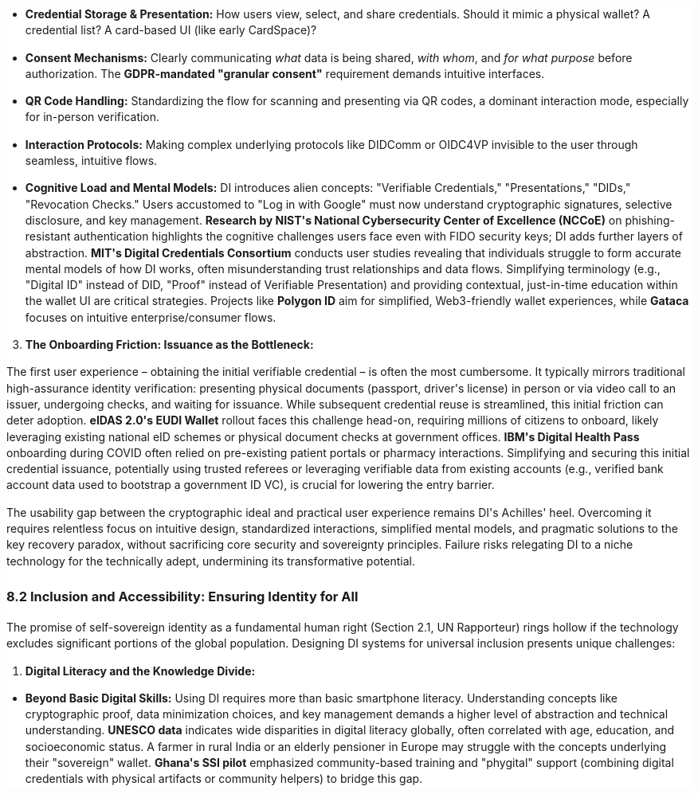 *   **Credential Storage & Presentation:** How users view, select, and share credentials. Should it mimic a physical wallet? A credential list? A card-based UI (like early CardSpace)?

*   **Consent Mechanisms:** Clearly communicating *what* data is being shared, *with whom*, and *for what purpose* before authorization. The **GDPR-mandated "granular consent"** requirement demands intuitive interfaces.

*   **QR Code Handling:** Standardizing the flow for scanning and presenting via QR codes, a dominant interaction mode, especially for in-person verification.

*   **Interaction Protocols:** Making complex underlying protocols like DIDComm or OIDC4VP invisible to the user through seamless, intuitive flows.

*   **Cognitive Load and Mental Models:** DI introduces alien concepts: "Verifiable Credentials," "Presentations," "DIDs," "Revocation Checks." Users accustomed to "Log in with Google" must now understand cryptographic signatures, selective disclosure, and key management. **Research by NIST's National Cybersecurity Center of Excellence (NCCoE)** on phishing-resistant authentication highlights the cognitive challenges users face even with FIDO security keys; DI adds further layers of abstraction. **MIT's Digital Credentials Consortium** conducts user studies revealing that individuals struggle to form accurate mental models of how DI works, often misunderstanding trust relationships and data flows. Simplifying terminology (e.g., "Digital ID" instead of DID, "Proof" instead of Verifiable Presentation) and providing contextual, just-in-time education within the wallet UI are critical strategies. Projects like **Polygon ID** aim for simplified, Web3-friendly wallet experiences, while **Gataca** focuses on intuitive enterprise/consumer flows.

3.  **The Onboarding Friction: Issuance as the Bottleneck:**

The first user experience – obtaining the initial verifiable credential – is often the most cumbersome. It typically mirrors traditional high-assurance identity verification: presenting physical documents (passport, driver's license) in person or via video call to an issuer, undergoing checks, and waiting for issuance. While subsequent credential reuse is streamlined, this initial friction can deter adoption. **eIDAS 2.0's EUDI Wallet** rollout faces this challenge head-on, requiring millions of citizens to onboard, likely leveraging existing national eID schemes or physical document checks at government offices. **IBM's Digital Health Pass** onboarding during COVID often relied on pre-existing patient portals or pharmacy interactions. Simplifying and securing this initial credential issuance, potentially using trusted referees or leveraging verifiable data from existing accounts (e.g., verified bank account data used to bootstrap a government ID VC), is crucial for lowering the entry barrier.

The usability gap between the cryptographic ideal and practical user experience remains DI's Achilles' heel. Overcoming it requires relentless focus on intuitive design, standardized interactions, simplified mental models, and pragmatic solutions to the key recovery paradox, without sacrificing core security and sovereignty principles. Failure risks relegating DI to a niche technology for the technically adept, undermining its transformative potential.

### 8.2 Inclusion and Accessibility: Ensuring Identity for All

The promise of self-sovereign identity as a fundamental human right (Section 2.1, UN Rapporteur) rings hollow if the technology excludes significant portions of the global population. Designing DI systems for universal inclusion presents unique challenges:

1.  **Digital Literacy and the Knowledge Divide:**

*   **Beyond Basic Digital Skills:** Using DI requires more than basic smartphone literacy. Understanding concepts like cryptographic proof, data minimization choices, and key management demands a higher level of abstraction and technical understanding. **UNESCO data** indicates wide disparities in digital literacy globally, often correlated with age, education, and socioeconomic status. A farmer in rural India or an elderly pensioner in Europe may struggle with the concepts underlying their "sovereign" wallet. **Ghana's SSI pilot** emphasized community-based training and "phygital" support (combining digital credentials with physical artifacts or community helpers) to bridge this gap.
